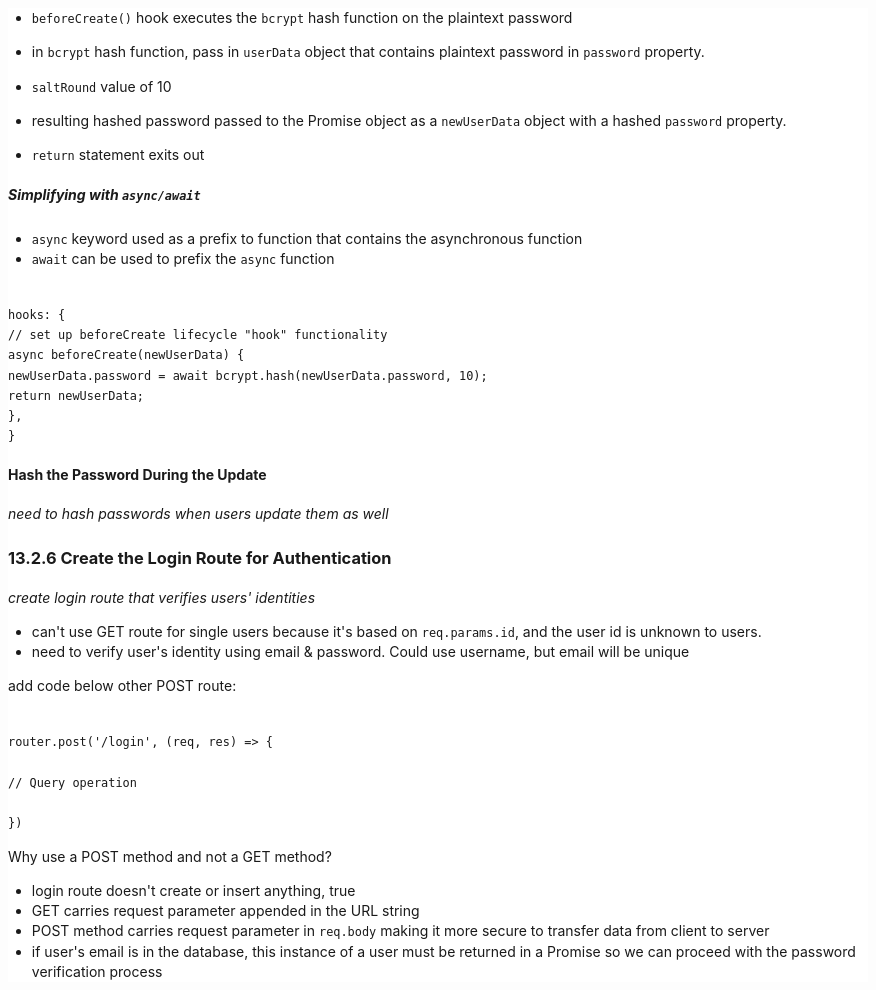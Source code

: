 -   `beforeCreate()` hook executes the `bcrypt` hash function on the plaintext password
-   in `bcrypt` hash function, pass in `userData` object that contains plaintext password in `password` property.
-   `saltRound` value of 10

-   resulting hashed password passed to the Promise object as a `newUserData` object with a hashed `password` property.
-   `return` statement exits out

##### Simplifying with `async/await`

-   `async` keyword used as a prefix to function that contains the asynchronous function
-   `await` can be used to prefix the `async` function

```

hooks: {
// set up beforeCreate lifecycle "hook" functionality
async beforeCreate(newUserData) {
newUserData.password = await bcrypt.hash(newUserData.password, 10);
return newUserData;
},
}

```

#### Hash the Password During the Update

_need to hash passwords when users update them as well_

### 13.2.6 Create the Login Route for Authentication

_create login route that verifies users' identities_

-   can't use GET route for single users because it's based on `req.params.id`, and the user id is unknown to users.
-   need to verify user's identity using email & password. Could use username, but email will be unique

add code below other POST route:

```

router.post('/login', (req, res) => {

// Query operation

})

```

Why use a POST method and not a GET method?

-   login route doesn't create or insert anything, true
-   GET carries request parameter appended in the URL string
-   POST method carries request parameter in `req.body` making it more secure to transfer data from client to server
-   if user's email is in the database, this instance of a user must be returned in a Promise so we can proceed with the password verification process

